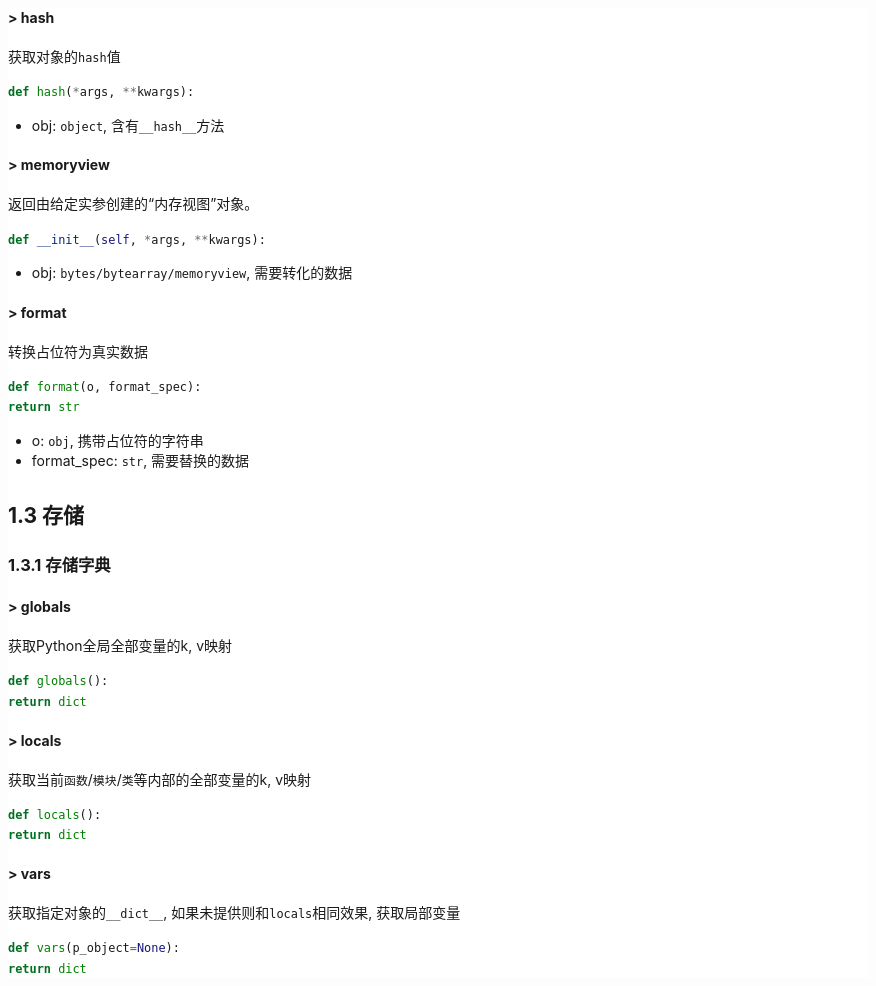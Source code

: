 #### > hash

获取对象的`hash`值

```python
def hash(*args, **kwargs): 
```

* obj: `object`, 含有`__hash__`方法

#### > memoryview

返回由给定实参创建的“内存视图”对象。 

```python
def __init__(self, *args, **kwargs):
```

* obj: `bytes/bytearray/memoryview`, 需要转化的数据

#### > format

转换占位符为真实数据

```python
def format(o, format_spec):
return str
```

* o: `obj`, 携带占位符的字符串
* format_spec: `str`, 需要替换的数据

## 1.3 存储

### 1.3.1 存储字典

#### > globals

获取Python全局全部变量的k, v映射

```python
def globals(): 
return dict
```

#### > locals

获取当前`函数`/`模块`/`类`等内部的全部变量的k, v映射

```python
def locals():
return dict
```

#### > vars

获取指定对象的`__dict__`, 如果未提供则和`locals`相同效果, 获取局部变量

```python
def vars(p_object=None): 
return dict
```
